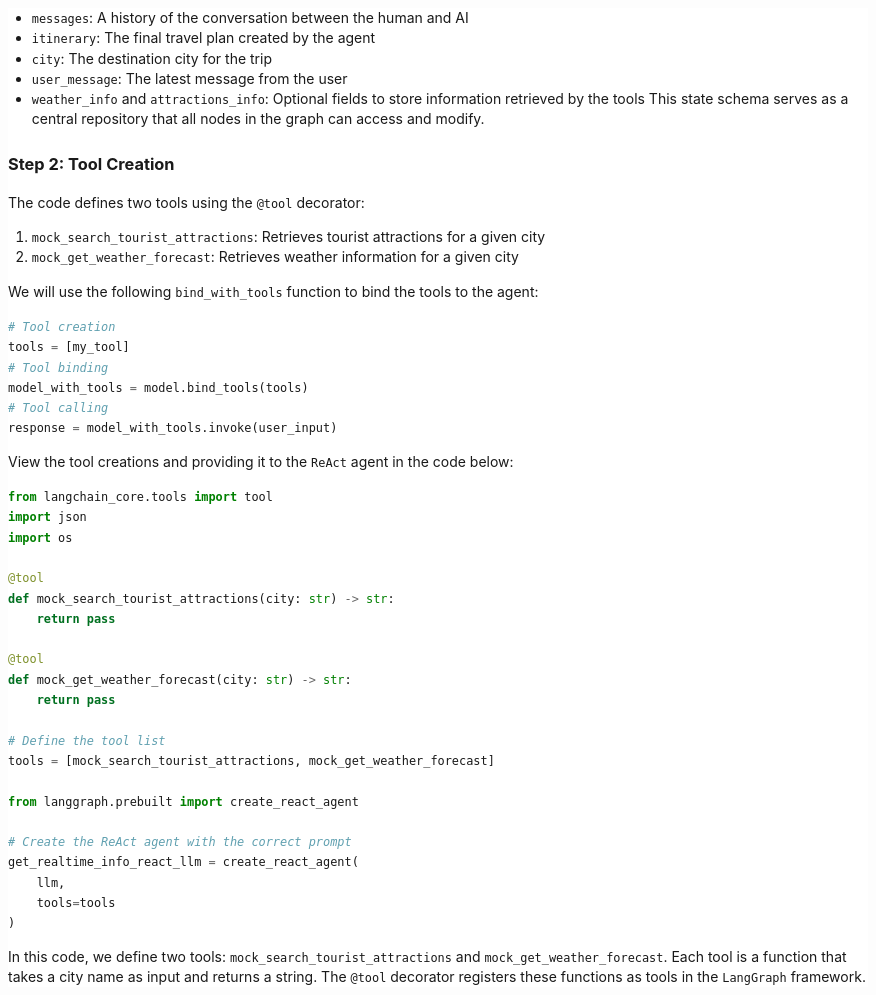 - `messages`: A history of the conversation between the human and AI
- `itinerary`: The final travel plan created by the agent
- `city`: The destination city for the trip
- `user_message`: The latest message from the user
- `weather_info` and `attractions_info`: Optional fields to store information retrieved by the tools
This state schema serves as a central repository that all nodes in the graph can access and modify.

### Step 2: Tool Creation

The code defines two tools using the `@tool` decorator:

1. `mock_search_tourist_attractions`: Retrieves tourist attractions for a given city
1. `mock_get_weather_forecast`: Retrieves weather information for a given city

We will use the following `bind_with_tools` function to bind the tools to the agent:

```python
# Tool creation
tools = [my_tool]
# Tool binding
model_with_tools = model.bind_tools(tools)
# Tool calling 
response = model_with_tools.invoke(user_input)
```

View the tool creations and providing it to the `ReAct` agent in the code below:

```python
from langchain_core.tools import tool
import json
import os

@tool
def mock_search_tourist_attractions(city: str) -> str:
    return pass

@tool
def mock_get_weather_forecast(city: str) -> str:
    return pass

# Define the tool list
tools = [mock_search_tourist_attractions, mock_get_weather_forecast]

from langgraph.prebuilt import create_react_agent

# Create the ReAct agent with the correct prompt
get_realtime_info_react_llm = create_react_agent(
    llm,
    tools=tools
)
```

In this code, we define two tools: `mock_search_tourist_attractions` and `mock_get_weather_forecast`. Each tool is a function that takes a city name as input and returns a string. The `@tool` decorator registers these functions as tools in the `LangGraph` framework.
